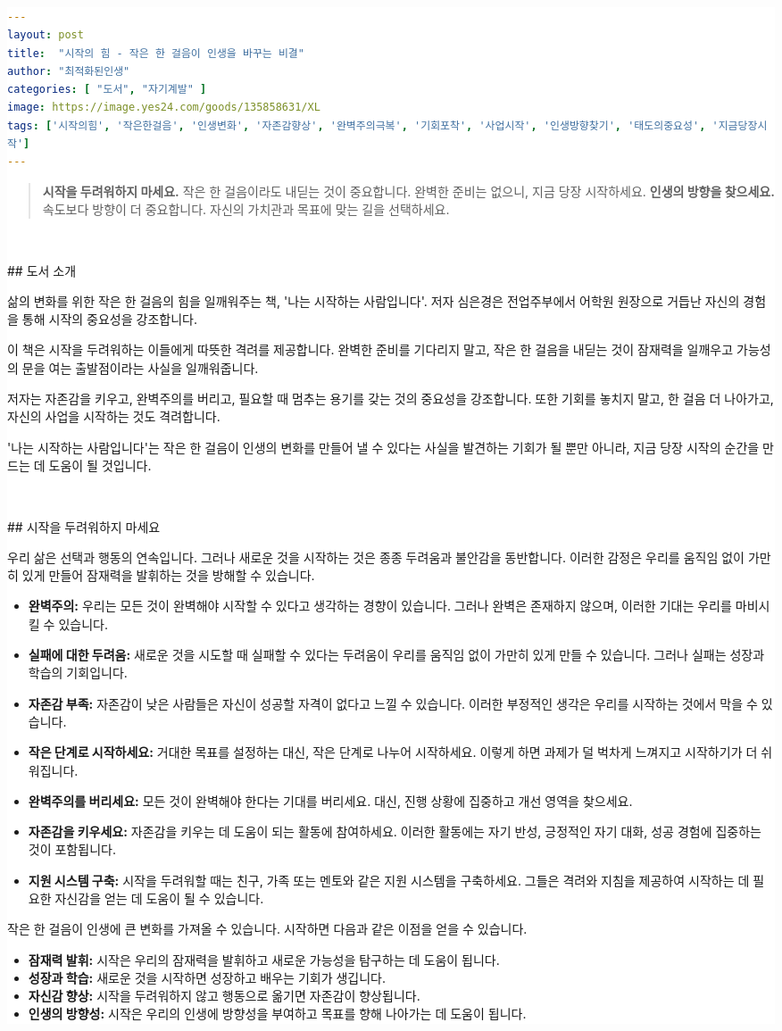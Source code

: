```yaml
---
layout: post
title:  "시작의 힘 - 작은 한 걸음이 인생을 바꾸는 비결"
author: "최적화된인생"
categories: [ "도서", "자기계발" ]
image: https://image.yes24.com/goods/135858631/XL
tags: ['시작의힘', '작은한걸음', '인생변화', '자존감향상', '완벽주의극복', '기회포착', '사업시작', '인생방향찾기', '태도의중요성', '지금당장시작']
---
```

> **시작을 두려워하지 마세요.** 작은 한 걸음이라도 내딛는 것이 중요합니다. 완벽한 준비는 없으니, 지금 당장 시작하세요.
**인생의 방향을 찾으세요.** 속도보다 방향이 더 중요합니다. 자신의 가치관과 목표에 맞는 길을 선택하세요.

<p>&nbsp;</p>
## 도서 소개

삶의 변화를 위한 작은 한 걸음의 힘을 일깨워주는 책, '나는 시작하는 사람입니다'. 저자 심은경은 전업주부에서 어학원 원장으로 거듭난 자신의 경험을 통해 시작의 중요성을 강조합니다.

이 책은 시작을 두려워하는 이들에게 따뜻한 격려를 제공합니다. 완벽한 준비를 기다리지 말고, 작은 한 걸음을 내딛는 것이 잠재력을 일깨우고 가능성의 문을 여는 출발점이라는 사실을 일깨워줍니다.

저자는 자존감을 키우고, 완벽주의를 버리고, 필요할 때 멈추는 용기를 갖는 것의 중요성을 강조합니다. 또한 기회를 놓치지 말고, 한 걸음 더 나아가고, 자신의 사업을 시작하는 것도 격려합니다.

'나는 시작하는 사람입니다'는 작은 한 걸음이 인생의 변화를 만들어 낼 수 있다는 사실을 발견하는 기회가 될 뿐만 아니라, 지금 당장 시작의 순간을 만드는 데 도움이 될 것입니다.

<p>&nbsp;</p>
## 시작을 두려워하지 마세요

우리 삶은 선택과 행동의 연속입니다. 그러나 새로운 것을 시작하는 것은 종종 두려움과 불안감을 동반합니다. 이러한 감정은 우리를 움직임 없이 가만히 있게 만들어 잠재력을 발휘하는 것을 방해할 수 있습니다.



* **완벽주의:** 우리는 모든 것이 완벽해야 시작할 수 있다고 생각하는 경향이 있습니다. 그러나 완벽은 존재하지 않으며, 이러한 기대는 우리를 마비시킬 수 있습니다.
* **실패에 대한 두려움:** 새로운 것을 시도할 때 실패할 수 있다는 두려움이 우리를 움직임 없이 가만히 있게 만들 수 있습니다. 그러나 실패는 성장과 학습의 기회입니다.
* **자존감 부족:** 자존감이 낮은 사람들은 자신이 성공할 자격이 없다고 느낄 수 있습니다. 이러한 부정적인 생각은 우리를 시작하는 것에서 막을 수 있습니다.



* **작은 단계로 시작하세요:** 거대한 목표를 설정하는 대신, 작은 단계로 나누어 시작하세요. 이렇게 하면 과제가 덜 벅차게 느껴지고 시작하기가 더 쉬워집니다.
* **완벽주의를 버리세요:** 모든 것이 완벽해야 한다는 기대를 버리세요. 대신, 진행 상황에 집중하고 개선 영역을 찾으세요.
* **자존감을 키우세요:** 자존감을 키우는 데 도움이 되는 활동에 참여하세요. 이러한 활동에는 자기 반성, 긍정적인 자기 대화, 성공 경험에 집중하는 것이 포함됩니다.
* **지원 시스템 구축:** 시작을 두려워할 때는 친구, 가족 또는 멘토와 같은 지원 시스템을 구축하세요. 그들은 격려와 지침을 제공하여 시작하는 데 필요한 자신감을 얻는 데 도움이 될 수 있습니다.



작은 한 걸음이 인생에 큰 변화를 가져올 수 있습니다. 시작하면 다음과 같은 이점을 얻을 수 있습니다.

* **잠재력 발휘:** 시작은 우리의 잠재력을 발휘하고 새로운 가능성을 탐구하는 데 도움이 됩니다.
* **성장과 학습:** 새로운 것을 시작하면 성장하고 배우는 기회가 생깁니다.
* **자신감 향상:** 시작을 두려워하지 않고 행동으로 옮기면 자존감이 향상됩니다.
* **인생의 방향성:** 시작은 우리의 인생에 방향성을 부여하고 목표를 향해 나아가는 데 도움이 됩니다.
